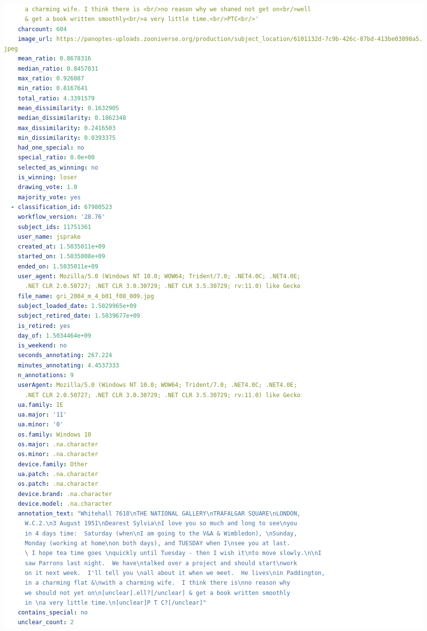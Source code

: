 ```yaml
      a charming wife. I think there is <br/>no reason why we shaned not get on<br/>well
      & get a book written smoothly<br/>a very little time.<br/>PTC<br/>'
    charcount: 604
    image_url: https://panoptes-uploads.zooniverse.org/production/subject_location/6101132d-7c9b-426c-87bd-413be03898a5.jpeg
    mean_ratio: 0.8678316
    median_ratio: 0.8457031
    max_ratio: 0.926087
    min_ratio: 0.8167641
    total_ratio: 4.3391579
    mean_dissimilarity: 0.1632905
    median_dissimilarity: 0.1862348
    max_dissimilarity: 0.2416503
    min_dissimilarity: 0.0393375
    had_one_special: no
    special_ratio: 0.0e+00
    selected_as_winning: no
    is_winning: loser
    drawing_vote: 1.0
    majority_vote: yes
  - classification_id: 67980523
    workflow_version: '28.76'
    subject_ids: 11751361
    user_name: jsprake
    created_at: 1.5035011e+09
    started_on: 1.5035008e+09
    ended_on: 1.5035011e+09
    user_agent: Mozilla/5.0 (Windows NT 10.0; WOW64; Trident/7.0; .NET4.0C; .NET4.0E;
      .NET CLR 2.0.50727; .NET CLR 3.0.30729; .NET CLR 3.5.30729; rv:11.0) like Gecko
    file_name: gri_2004_m_4_b01_f08_009.jpg
    subject_loaded_date: 1.5029965e+09
    subject_retired_date: 1.5039677e+09
    is_retired: yes
    day_of: 1.5034464e+09
    is_weekend: no
    seconds_annotating: 267.224
    minutes_annotating: 4.4537333
    n_annotations: 9
    userAgent: Mozilla/5.0 (Windows NT 10.0; WOW64; Trident/7.0; .NET4.0C; .NET4.0E;
      .NET CLR 2.0.50727; .NET CLR 3.0.30729; .NET CLR 3.5.30729; rv:11.0) like Gecko
    ua.family: IE
    ua.major: '11'
    ua.minor: '0'
    os.family: Windows 10
    os.major: .na.character
    os.minor: .na.character
    device.family: Other
    ua.patch: .na.character
    os.patch: .na.character
    device.brand: .na.character
    device.model: .na.character
    annotation_text: "Whitehall 7618\nTHE NATIONAL GALLERY\nTRAFALGAR SQUARE\nLONDON,
      W.C.2.\n3 August 1951\nDearest Sylvia\nI love you so much and long to see\nyou
      in 4 days time:  Saturday (when\nI am going to the V&A & Wimbledon), \nSunday,
      Monday (working at home\non both days), and TUESDAY when I\nsee you at last.
      \ I hope tea time goes \nquickly until Tuesday - then I wish it\nto move slowly.\n\nI
      saw Parrons last night.  We have\ntalked over a project and should start\nwork
      on it next week.  I'll tell you \nall about it when we meet.  He lives\nin Paddington,
      in a charming flat &\nwith a charming wife.  I think there is\nno reason why
      we should not yet on\n[unclear].ell?[/unclear] & get a book written smoothly
      in \na very little time.\n[unclear]P T C?[/unclear]"
    contains_special: no
    unclear_count: 2
```